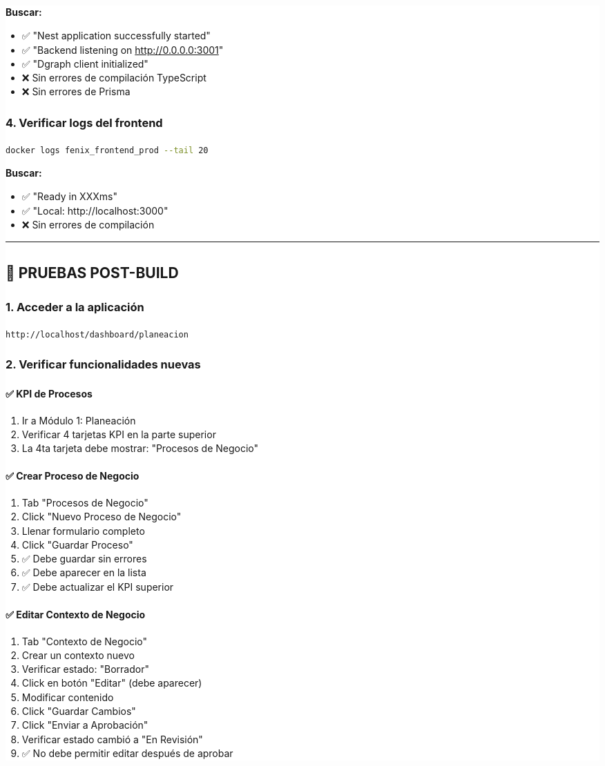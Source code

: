 **Buscar:**
- ✅ "Nest application successfully started"
- ✅ "Backend listening on http://0.0.0.0:3001"
- ✅ "Dgraph client initialized"
- ❌ Sin errores de compilación TypeScript
- ❌ Sin errores de Prisma

### 4. Verificar logs del frontend

```bash
docker logs fenix_frontend_prod --tail 20
```

**Buscar:**
- ✅ "Ready in XXXms"
- ✅ "Local: http://localhost:3000"
- ❌ Sin errores de compilación

---

## 🧪 PRUEBAS POST-BUILD

### 1. Acceder a la aplicación
```
http://localhost/dashboard/planeacion
```

### 2. Verificar funcionalidades nuevas

#### ✅ KPI de Procesos
1. Ir a Módulo 1: Planeación
2. Verificar 4 tarjetas KPI en la parte superior
3. La 4ta tarjeta debe mostrar: "Procesos de Negocio"

#### ✅ Crear Proceso de Negocio
1. Tab "Procesos de Negocio"
2. Click "Nuevo Proceso de Negocio"
3. Llenar formulario completo
4. Click "Guardar Proceso"
5. ✅ Debe guardar sin errores
6. ✅ Debe aparecer en la lista
7. ✅ Debe actualizar el KPI superior

#### ✅ Editar Contexto de Negocio
1. Tab "Contexto de Negocio"
2. Crear un contexto nuevo
3. Verificar estado: "Borrador"
4. Click en botón "Editar" (debe aparecer)
5. Modificar contenido
6. Click "Guardar Cambios"
7. Click "Enviar a Aprobación"
8. Verificar estado cambió a "En Revisión"
9. ✅ No debe permitir editar después de aprobar

